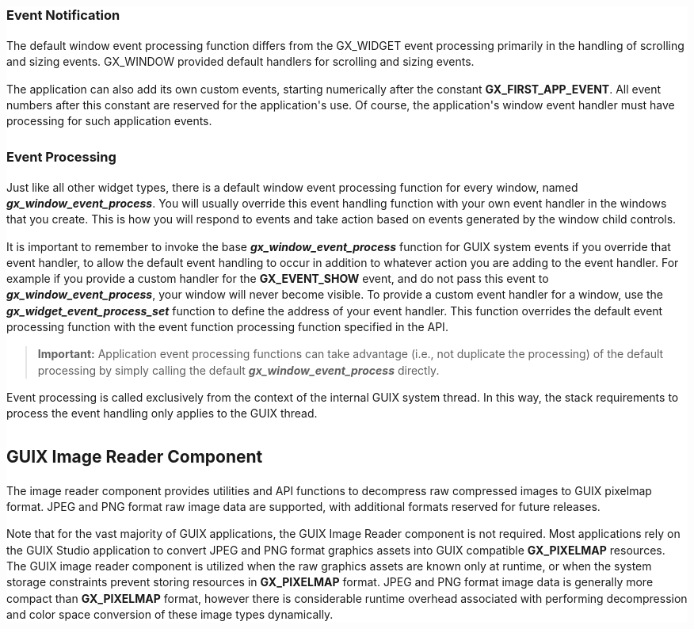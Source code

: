 ### Event Notification 

The default window event processing function differs from the GX_WIDGET
event processing primarily in the handling of scrolling and sizing
events. GX_WINDOW provided default handlers for scrolling and sizing
events.

The application can also add its own custom events, starting numerically
after the constant **GX_FIRST_APP_EVENT**. All event numbers after
this constant are reserved for the application's use. Of course, the
application's window event handler must have processing for such
application events.

### Event Processing 

Just like all other widget types, there is a default window event
processing function for every window, named ***gx_window_event_process***. You will usually override this event
handling function with your own event handler in the windows that you
create. This is how you will respond to events and take action based on
events generated by the window child controls.

It is important to remember to invoke the base
***gx_window_event_process*** function for GUIX system events if you
override that event handler, to allow the default event handling to
occur in addition to whatever action you are adding to the event
handler. For example if you provide a custom handler for the
**GX_EVENT_SHOW** event, and do not pass this event to
***gx_window_event_process***, your window will never become visible.
To provide a custom event handler for a window, use the
***gx_widget_event_process_set*** function to define the address of
your event handler. This function overrides the default event processing
function with the event function processing function specified in the
API.

> **Important:** Application event processing
functions can take advantage (i.e., not duplicate the processing) of
the default processing by simply calling the default
***gx_window_event_process*** directly.

Event processing is called exclusively from the context of the internal
GUIX system thread. In this way, the stack requirements to process the
event handling only applies to the GUIX thread.

## GUIX Image Reader Component 

The image reader component provides utilities and API functions to
decompress raw compressed images to GUIX pixelmap format. JPEG and PNG
format raw image data are supported, with additional formats reserved
for future releases.

Note that for the vast majority of GUIX applications, the GUIX Image
Reader component is not required. Most applications rely on the GUIX
Studio application to convert JPEG and PNG format graphics assets into
GUIX compatible **GX_PIXELMAP** resources. The GUIX image reader component
is utilized when the raw graphics assets are known only at runtime, or
when the system storage constraints prevent storing resources in
**GX_PIXELMAP** format. JPEG and PNG format image data is generally more
compact than **GX_PIXELMAP** format, however there is considerable runtime
overhead associated with performing decompression and color space
conversion of these image types dynamically.

